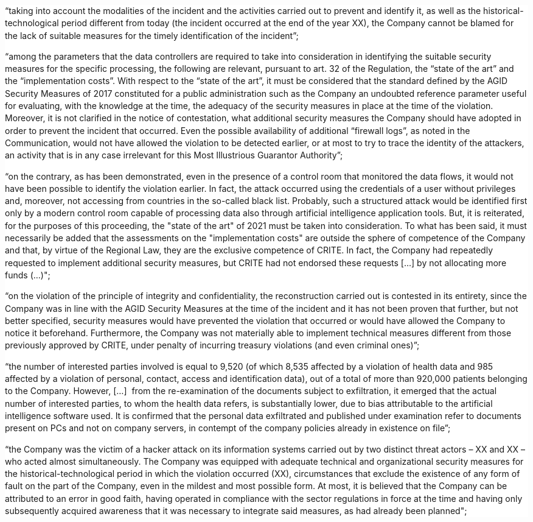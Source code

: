 “taking into account the modalities of the incident and the activities carried out to prevent and identify it, as well as the historical-technological period different from today (the incident occurred at the end of the year XX), the Company cannot be blamed for the lack of suitable measures for the timely identification of the incident”;

“among the parameters that the data controllers are required to take into consideration in identifying the suitable security measures for the specific processing, the following are relevant, pursuant to art. 32 of the Regulation, the “state of the art” and the “implementation costs”. With respect to the “state of the art”, it must be considered that the standard defined by the AGID Security Measures of 2017 constituted for a public administration such as the Company an undoubted reference parameter useful for evaluating, with the knowledge at the time, the adequacy of the security measures in place at the time of the violation. Moreover, it is not clarified in the notice of contestation, what additional security measures the Company should have adopted in order to prevent the incident that occurred. Even the possible availability of additional “firewall logs”, as noted in the Communication, would not have allowed the violation to be detected earlier, or at most to try to trace the identity of the attackers, an activity that is in any case irrelevant for this Most Illustrious Guarantor Authority”;

“on the contrary, as has been demonstrated, even in the presence of a control room that monitored the data flows, it would not have been possible to identify the violation earlier. In fact, the attack occurred using the credentials of a user without privileges and, moreover, not accessing from countries in the so-called black list. Probably, such a structured attack would be identified first only by a modern control room capable of processing data also through artificial intelligence application tools. But, it is reiterated, for the purposes of this proceeding, the "state of the art" of 2021 must be taken into consideration. To what has been said, it must necessarily be added that the assessments on the "implementation costs" are outside the sphere of competence of the Company and that, by virtue of the Regional Law, they are the exclusive competence of CRITE. In fact, the Company had repeatedly requested to implement additional security measures, but CRITE had not endorsed these requests \[...\] by not allocating more funds (...)";

“on the violation of the principle of integrity and confidentiality, the reconstruction carried out is contested in its entirety, since the Company was in line with the AGID Security Measures at the time of the incident and it has not been proven that further, but not better specified, security measures would have prevented the violation that occurred or would have allowed the Company to notice it beforehand. Furthermore, the Company was not materially able to implement technical measures different from those previously approved by CRITE, under penalty of incurring treasury violations (and even criminal ones)”;

“the number of interested parties involved is equal to 9,520 (of which 8,535 affected by a violation of health data and 985 affected by a violation of personal, contact, access and identification data), out of a total of more than 920,000 patients belonging to the Company. However, \[…\]  from the re-examination of the documents subject to exfiltration, it emerged that the actual number of interested parties, to whom the health data refers, is substantially lower, due to bias attributable to the artificial intelligence software used. It is confirmed that the personal data exfiltrated and published under examination refer to documents present on PCs and not on company servers, in contempt of the company policies already in existence on file”;

“the Company was the victim of a hacker attack on its information systems carried out by two distinct threat actors – XX and XX – who acted almost simultaneously. The Company was equipped with adequate technical and organizational security measures for the historical-technological period in which the violation occurred (XX), circumstances that exclude the existence of any form of fault on the part of the Company, even in the mildest and most possible form. At most, it is believed that the Company can be attributed to an error in good faith, having operated in compliance with the sector regulations in force at the time and having only subsequently acquired awareness that it was necessary to integrate said measures, as had already been planned";
